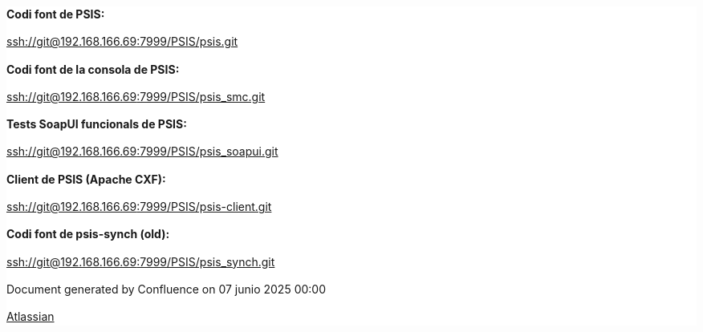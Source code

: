   

**Codi font de PSIS:**

[ssh://git@192.168.166.69:7999/PSIS/psis.git](ssh://git@192.168.166.69:7999/PSIS/psis.git)

**Codi font de la consola de PSIS:**

[ssh://git@192.168.166.69:7999/PSIS/psis\_smc.git](ssh://git@192.168.166.69:7999/PSIS/psis_smc.git)

**Tests SoapUI funcionals de PSIS:**

[ssh://git@192.168.166.69:7999/PSIS/psis\_soapui.git](ssh://git@192.168.166.69:7999/PSIS/psis_soapui.git)

**Client de PSIS (Apache CXF):**

[ssh://git@192.168.166.69:7999/PSIS/psis-client.git](ssh://git@192.168.166.69:7999/PSIS/psis-client.git)

**Codi font de psis-synch (old):**

[ssh://git@192.168.166.69:7999/PSIS/psis\_synch.git](ssh://git@192.168.166.69:7999/PSIS/psis_synch.git)

  

Document generated by Confluence on 07 junio 2025 00:00

[Atlassian](http://www.atlassian.com/)